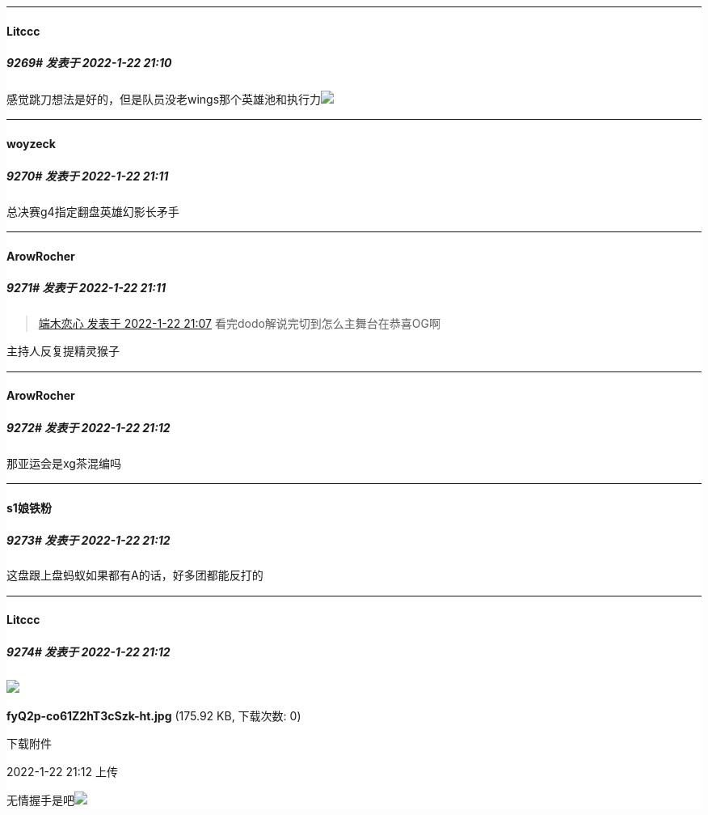 *****

####  Litccc  
##### 9269#       发表于 2022-1-22 21:10

感觉跳刀想法是好的，但是队员没老wings那个英雄池和执行力<img src="https://static.saraba1st.com/image/smiley/face2017/037.png" referrerpolicy="no-referrer">

*****

####  woyzeck  
##### 9270#       发表于 2022-1-22 21:11

总决赛g4指定翻盘英雄幻影长矛手



*****

####  ArowRocher  
##### 9271#       发表于 2022-1-22 21:11

<blockquote><a href="httphttps://bbs.saraba1st.com/2b/forum.php?mod=redirect&amp;goto=findpost&amp;pid=54394568&amp;ptid=2033655" target="_blank">端木恋心 发表于 2022-1-22 21:07</a>
看完dodo解说完切到怎么主舞台在恭喜OG啊</blockquote>
主持人反复提精灵猴子

*****

####  ArowRocher  
##### 9272#       发表于 2022-1-22 21:12

那亚运会是xg茶混编吗

*****

####  s1娘铁粉  
##### 9273#       发表于 2022-1-22 21:12

这盘跟上盘蚂蚁如果都有A的话，好多团都能反打的

*****

####  Litccc  
##### 9274#       发表于 2022-1-22 21:12

<img src="https://img.saraba1st.com/forum/202201/22/211239s7ypztiiyivybb7p.jpg" referrerpolicy="no-referrer">

<strong>fyQ2p-co61Z2hT3cSzk-ht.jpg</strong> (175.92 KB, 下载次数: 0)

下载附件

2022-1-22 21:12 上传

无情握手是吧<img src="https://static.saraba1st.com/image/smiley/face2017/067.png" referrerpolicy="no-referrer">
